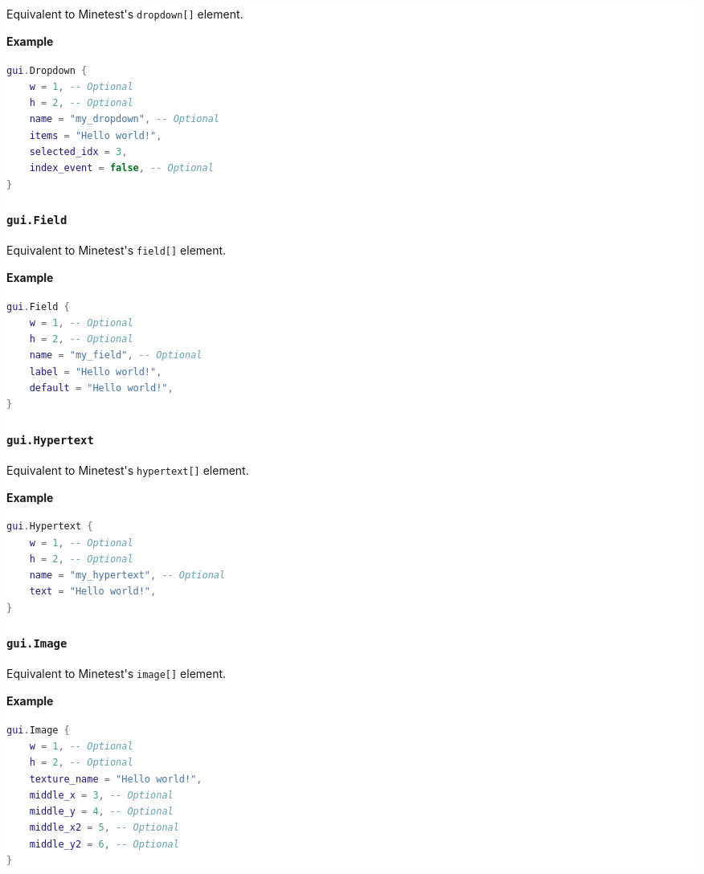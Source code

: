 Equivalent to Minetest's `dropdown[]` element.

**Example**
```lua
gui.Dropdown {
    w = 1, -- Optional
    h = 2, -- Optional
    name = "my_dropdown", -- Optional
    items = "Hello world!",
    selected_idx = 3,
    index_event = false, -- Optional
}
```

### `gui.Field`

Equivalent to Minetest's `field[]` element.

**Example**
```lua
gui.Field {
    w = 1, -- Optional
    h = 2, -- Optional
    name = "my_field", -- Optional
    label = "Hello world!",
    default = "Hello world!",
}
```

### `gui.Hypertext`

Equivalent to Minetest's `hypertext[]` element.

**Example**
```lua
gui.Hypertext {
    w = 1, -- Optional
    h = 2, -- Optional
    name = "my_hypertext", -- Optional
    text = "Hello world!",
}
```

### `gui.Image`

Equivalent to Minetest's `image[]` element.

**Example**
```lua
gui.Image {
    w = 1, -- Optional
    h = 2, -- Optional
    texture_name = "Hello world!",
    middle_x = 3, -- Optional
    middle_y = 4, -- Optional
    middle_x2 = 5, -- Optional
    middle_y2 = 6, -- Optional
}
```
